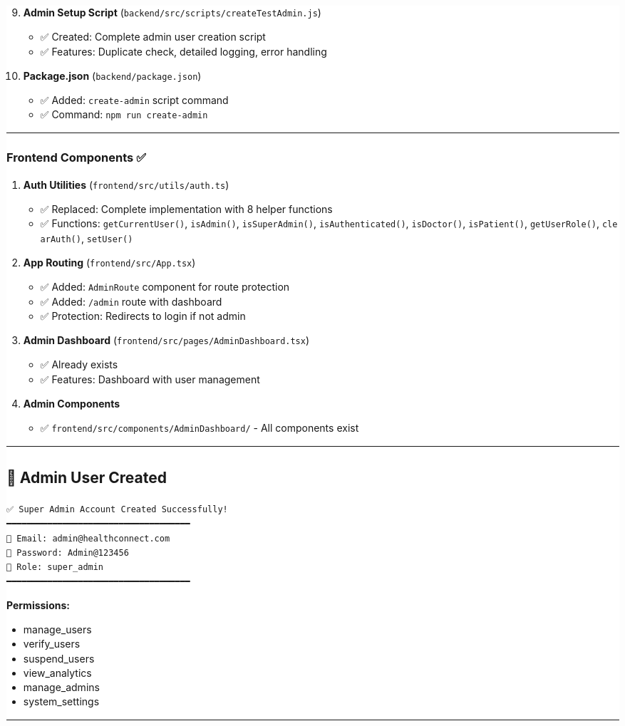 9. **Admin Setup Script** (`backend/src/scripts/createTestAdmin.js`)

   - ✅ Created: Complete admin user creation script
   - ✅ Features: Duplicate check, detailed logging, error handling

10. **Package.json** (`backend/package.json`)
    - ✅ Added: `create-admin` script command
    - ✅ Command: `npm run create-admin`

---

### Frontend Components ✅

1. **Auth Utilities** (`frontend/src/utils/auth.ts`)

   - ✅ Replaced: Complete implementation with 8 helper functions
   - ✅ Functions: `getCurrentUser()`, `isAdmin()`, `isSuperAdmin()`, `isAuthenticated()`, `isDoctor()`, `isPatient()`, `getUserRole()`, `clearAuth()`, `setUser()`

2. **App Routing** (`frontend/src/App.tsx`)

   - ✅ Added: `AdminRoute` component for route protection
   - ✅ Added: `/admin` route with dashboard
   - ✅ Protection: Redirects to login if not admin

3. **Admin Dashboard** (`frontend/src/pages/AdminDashboard.tsx`)

   - ✅ Already exists
   - ✅ Features: Dashboard with user management

4. **Admin Components**
   - ✅ `frontend/src/components/AdminDashboard/` - All components exist

---

## 🚀 Admin User Created

```
✅ Super Admin Account Created Successfully!
━━━━━━━━━━━━━━━━━━━━━━━━━━━━━━━━━━━━
📧 Email: admin@healthconnect.com
🔐 Password: Admin@123456
👤 Role: super_admin
━━━━━━━━━━━━━━━━━━━━━━━━━━━━━━━━━━━━
```

**Permissions:**

- manage_users
- verify_users
- suspend_users
- view_analytics
- manage_admins
- system_settings

---
